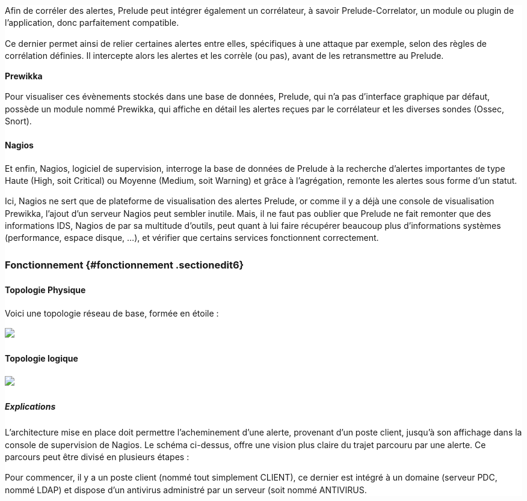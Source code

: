 Afin de corréler des alertes, Prelude peut intégrer également un
corrélateur, à savoir Prelude-Correlator, un module ou plugin de
l’application, donc parfaitement compatible.

Ce dernier permet ainsi de relier certaines alertes entre elles,
spécifiques à une attaque par exemple, selon des règles de corrélation
définies. Il intercepte alors les alertes et les corrèle (ou pas), avant
de les retransmettre au Prelude.

**Prewikka**

Pour visualiser ces évènements stockés dans une base de données,
Prelude, qui n’a pas d’interface graphique par défaut, possède un module
nommé Prewikka, qui affiche en détail les alertes reçues par le
corrélateur et les diverses sondes (Ossec, Snort).

#### Nagios

Et enfin, Nagios, logiciel de supervision, interroge la base de données
de Prelude à la recherche d’alertes importantes de type Haute (High,
soit Critical) ou Moyenne (Medium, soit Warning) et grâce à
l’agrégation, remonte les alertes sous forme d’un statut.

Ici, Nagios ne sert que de plateforme de visualisation des alertes
Prelude, or comme il y a déjà une console de visualisation Prewikka,
l’ajout d’un serveur Nagios peut sembler inutile. Mais, il ne faut pas
oublier que Prelude ne fait remonter que des informations IDS, Nagios de
par sa multitude d’outils, peut quant à lui faire récupérer beaucoup
plus d’informations systèmes (performance, espace disque, …), et
vérifier que certains services fonctionnent correctement.

### Fonctionnement {#fonctionnement .sectionedit6}

#### Topologie Physique

Voici une topologie réseau de base, formée en étoile :

[![](../../../../assets/media/securite/topo_physique.png@w=700)](../../../../_detail/securite/topo_physique.png@id=securite%253Aarchitecture-oss%253Astart.html "securite:topo_physique.png")

#### Topologie logique

[![](../../../../assets/media/securite/topo_logique.png@w=700)](../../../../_detail/securite/topo_logique.png@id=securite%253Aarchitecture-oss%253Astart.html "securite:topo_logique.png")

##### Explications

L’architecture mise en place doit permettre l’acheminement d’une alerte,
provenant d’un poste client, jusqu’à son affichage dans la console de
supervision de Nagios. Le schéma ci-dessus, offre une vision plus claire
du trajet parcouru par une alerte. Ce parcours peut être divisé en
plusieurs étapes :

Pour commencer, il y a un poste client (nommé tout simplement CLIENT),
ce dernier est intégré à un domaine (serveur PDC, nommé LDAP) et dispose
d’un antivirus administré par un serveur (soit nommé ANTIVIRUS.
